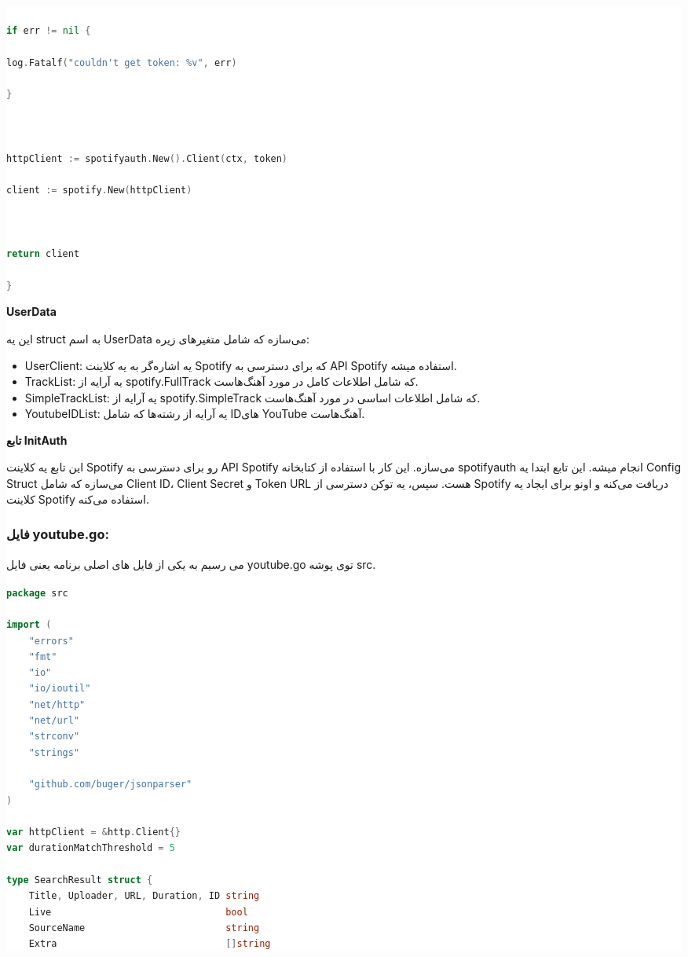 ```go

if err != nil {

log.Fatalf("couldn't get token: %v", err)

}

  

httpClient := spotifyauth.New().Client(ctx, token)

client := spotify.New(httpClient)

  

return client

}

```

**UserData**

این یه struct به اسم UserData می‌سازه که شامل متغیرهای زیره:

- UserClient: یه اشاره‌گر به یه کلاینت Spotify که برای دسترسی به API Spotify استفاده میشه.
- TrackList: یه آرایه از spotify.FullTrack که شامل اطلاعات کامل در مورد آهنگ‌هاست.
- SimpleTrackList: یه آرایه از spotify.SimpleTrack که شامل اطلاعات اساسی در مورد آهنگ‌هاست.
- YoutubeIDList: یه آرایه از رشته‌ها که شامل IDهای YouTube آهنگ‌هاست.

**تابع InitAuth**

این تابع یه کلاینت Spotify رو برای دسترسی به API Spotify می‌سازه. این کار با استفاده از کتابخانه spotifyauth انجام میشه.
این تابع ابتدا یه Config Struct می‌سازه که شامل Client ID، Client Secret و Token URL هست. سپس، یه توکن دسترسی از Spotify
دریافت می‌کنه و اونو برای ایجاد یه کلاینت Spotify استفاده می‌کنه.

### فایل youtube.go:

می رسیم به یکی از فایل های اصلی برنامه یعنی فایل youtube.go توی پوشه src.

```go
package src

import (
	"errors"
	"fmt"
	"io"
	"io/ioutil"
	"net/http"
	"net/url"
	"strconv"
	"strings"

	"github.com/buger/jsonparser"
)

var httpClient = &http.Client{}
var durationMatchThreshold = 5

type SearchResult struct {
	Title, Uploader, URL, Duration, ID string
	Live                               bool
	SourceName                         string
	Extra                              []string
```